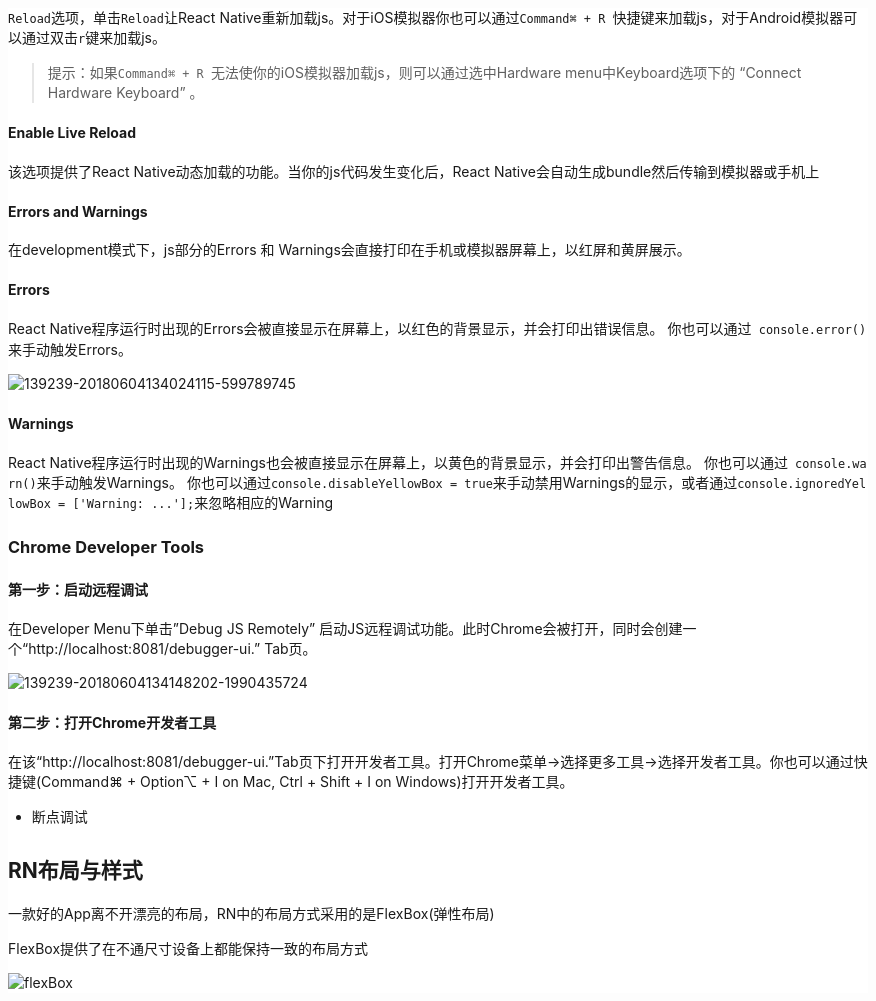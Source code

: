`Reload`选项，单击`Reload`让React Native重新加载js。对于iOS模拟器你也可以通过`Command⌘ + R `快捷键来加载js，对于Android模拟器可以通过双击`r`键来加载js。

> 提示：如果`Command⌘ + R `无法使你的iOS模拟器加载js，则可以通过选中Hardware menu中Keyboard选项下的 “Connect Hardware Keyboard” 。

#### Enable Live Reload

该选项提供了React Native动态加载的功能。当你的js代码发生变化后，React Native会自动生成bundle然后传输到模拟器或手机上

#### Errors and Warnings

在development模式下，js部分的Errors 和 Warnings会直接打印在手机或模拟器屏幕上，以红屏和黄屏展示。

#### Errors

React Native程序运行时出现的Errors会被直接显示在屏幕上，以红色的背景显示，并会打印出错误信息。 你也可以通过` console.error()`来手动触发Errors。

![139239-20180604134024115-599789745](/Users/kele/Desktop/react-native/assets/139239-20180604134024115-599789745.png)

#### Warnings

React Native程序运行时出现的Warnings也会被直接显示在屏幕上，以黄色的背景显示，并会打印出警告信息。 你也可以通过` console.warn()`来手动触发Warnings。 你也可以通过`console.disableYellowBox = true`来手动禁用Warnings的显示，或者通过`console.ignoredYellowBox = ['Warning: ...'];`来忽略相应的Warning



### Chrome Developer Tools

#### 第一步：启动远程调试

在Developer Menu下单击”Debug JS Remotely” 启动JS远程调试功能。此时Chrome会被打开，同时会创建一个“http://localhost:8081/debugger-ui.” Tab页。

![139239-20180604134148202-1990435724](/Users/kele/Desktop/react-native/assets/139239-20180604134148202-1990435724.png)

#### 第二步：打开Chrome开发者工具

在该“http://localhost:8081/debugger-ui.”Tab页下打开开发者工具。打开Chrome菜单->选择更多工具->选择开发者工具。你也可以通过快捷键(Command⌘ + Option⌥ + I on Mac, Ctrl + Shift + I on Windows)打开开发者工具。



- 断点调试





## RN布局与样式



一款好的App离不开漂亮的布局，RN中的布局方式采用的是FlexBox(弹性布局)

FlexBox提供了在不通尺寸设备上都能保持一致的布局方式

![flexBox](http://upload-images.jianshu.io/upload_images/1417629-2ad9af22cac21b5e.png?imageMogr2/auto-orient/strip%7CimageView2/2/w/1240)
